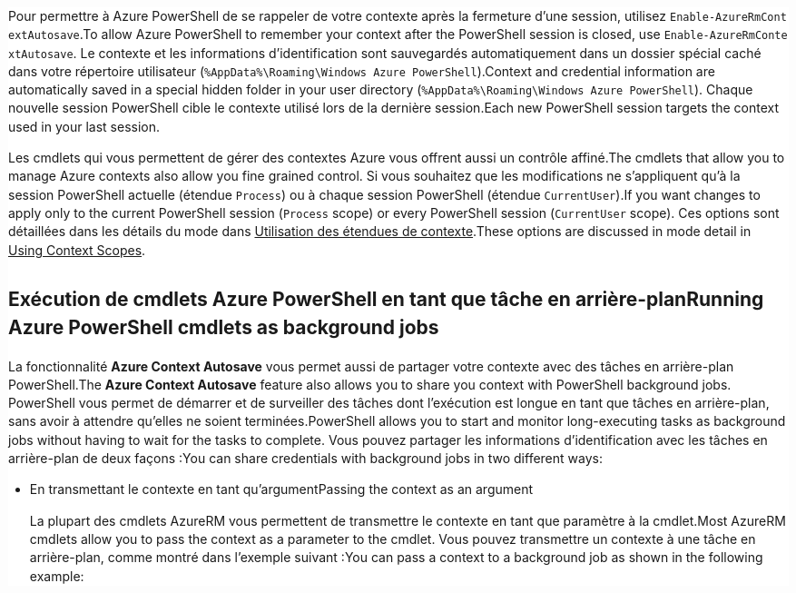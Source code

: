 <span data-ttu-id="b5dac-125">Pour permettre à Azure PowerShell de se rappeler de votre contexte après la fermeture d’une session, utilisez `Enable-AzureRmContextAutosave`.</span><span class="sxs-lookup"><span data-stu-id="b5dac-125">To allow Azure PowerShell to remember your context after the PowerShell session is closed, use `Enable-AzureRmContextAutosave`.</span></span> <span data-ttu-id="b5dac-126">Le contexte et les informations d’identification sont sauvegardés automatiquement dans un dossier spécial caché dans votre répertoire utilisateur (`%AppData%\Roaming\Windows Azure PowerShell`).</span><span class="sxs-lookup"><span data-stu-id="b5dac-126">Context and credential information are automatically saved in a special hidden folder in your user directory (`%AppData%\Roaming\Windows Azure PowerShell`).</span></span>
<span data-ttu-id="b5dac-127">Chaque nouvelle session PowerShell cible le contexte utilisé lors de la dernière session.</span><span class="sxs-lookup"><span data-stu-id="b5dac-127">Each new PowerShell session targets the context used in your last session.</span></span>

<span data-ttu-id="b5dac-128">Les cmdlets qui vous permettent de gérer des contextes Azure vous offrent aussi un contrôle affiné.</span><span class="sxs-lookup"><span data-stu-id="b5dac-128">The cmdlets that allow you to manage Azure contexts also allow you fine grained control.</span></span> <span data-ttu-id="b5dac-129">Si vous souhaitez que les modifications ne s’appliquent qu’à la session PowerShell actuelle (étendue `Process`) ou à chaque session PowerShell (étendue `CurrentUser`).</span><span class="sxs-lookup"><span data-stu-id="b5dac-129">If you want changes to apply only to the current PowerShell session (`Process` scope) or every PowerShell session (`CurrentUser` scope).</span></span> <span data-ttu-id="b5dac-130">Ces options sont détaillées dans les détails du mode dans [Utilisation des étendues de contexte](#Using-Context-Scopes).</span><span class="sxs-lookup"><span data-stu-id="b5dac-130">These options are discussed in mode detail in [Using Context Scopes](#Using-Context-Scopes).</span></span>

## <a name="running-azure-powershell-cmdlets-as-background-jobs"></a><span data-ttu-id="b5dac-131">Exécution de cmdlets Azure PowerShell en tant que tâche en arrière-plan</span><span class="sxs-lookup"><span data-stu-id="b5dac-131">Running Azure PowerShell cmdlets as background jobs</span></span>

<span data-ttu-id="b5dac-132">La fonctionnalité **Azure Context Autosave** vous permet aussi de partager votre contexte avec des tâches en arrière-plan PowerShell.</span><span class="sxs-lookup"><span data-stu-id="b5dac-132">The **Azure Context Autosave** feature also allows you to share you context with PowerShell background jobs.</span></span> <span data-ttu-id="b5dac-133">PowerShell vous permet de démarrer et de surveiller des tâches dont l’exécution est longue en tant que tâches en arrière-plan, sans avoir à attendre qu’elles ne soient terminées.</span><span class="sxs-lookup"><span data-stu-id="b5dac-133">PowerShell allows you to start and monitor long-executing tasks as background jobs without having to wait for the tasks to complete.</span></span> <span data-ttu-id="b5dac-134">Vous pouvez partager les informations d’identification avec les tâches en arrière-plan de deux façons :</span><span class="sxs-lookup"><span data-stu-id="b5dac-134">You can share credentials with background jobs in two different ways:</span></span>

- <span data-ttu-id="b5dac-135">En transmettant le contexte en tant qu’argument</span><span class="sxs-lookup"><span data-stu-id="b5dac-135">Passing the context as an argument</span></span>

  <span data-ttu-id="b5dac-136">La plupart des cmdlets AzureRM vous permettent de transmettre le contexte en tant que paramètre à la cmdlet.</span><span class="sxs-lookup"><span data-stu-id="b5dac-136">Most AzureRM cmdlets allow you to pass the context as a parameter to the cmdlet.</span></span> <span data-ttu-id="b5dac-137">Vous pouvez transmettre un contexte à une tâche en arrière-plan, comme montré dans l’exemple suivant :</span><span class="sxs-lookup"><span data-stu-id="b5dac-137">You can pass a context to a background job as shown in the following example:</span></span>
